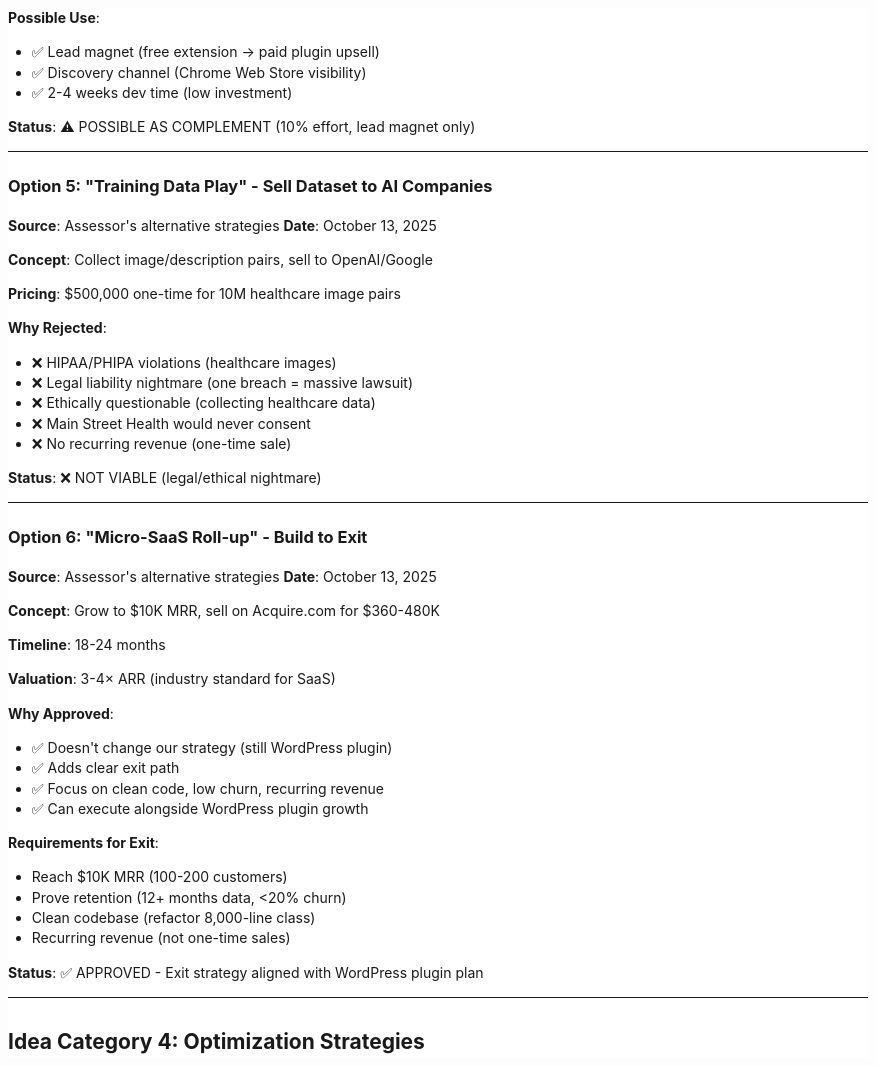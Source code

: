 **Possible Use**:
- ✅ Lead magnet (free extension → paid plugin upsell)
- ✅ Discovery channel (Chrome Web Store visibility)
- ✅ 2-4 weeks dev time (low investment)

**Status**: ⚠️ POSSIBLE AS COMPLEMENT (10% effort, lead magnet only)

---

### Option 5: "Training Data Play" - Sell Dataset to AI Companies
**Source**: Assessor's alternative strategies
**Date**: October 13, 2025

**Concept**: Collect image/description pairs, sell to OpenAI/Google

**Pricing**: $500,000 one-time for 10M healthcare image pairs

**Why Rejected**:
- ❌ HIPAA/PHIPA violations (healthcare images)
- ❌ Legal liability nightmare (one breach = massive lawsuit)
- ❌ Ethically questionable (collecting healthcare data)
- ❌ Main Street Health would never consent
- ❌ No recurring revenue (one-time sale)

**Status**: ❌ NOT VIABLE (legal/ethical nightmare)

---

### Option 6: "Micro-SaaS Roll-up" - Build to Exit
**Source**: Assessor's alternative strategies
**Date**: October 13, 2025

**Concept**: Grow to $10K MRR, sell on Acquire.com for $360-480K

**Timeline**: 18-24 months

**Valuation**: 3-4× ARR (industry standard for SaaS)

**Why Approved**:
- ✅ Doesn't change our strategy (still WordPress plugin)
- ✅ Adds clear exit path
- ✅ Focus on clean code, low churn, recurring revenue
- ✅ Can execute alongside WordPress plugin growth

**Requirements for Exit**:
- Reach $10K MRR (100-200 customers)
- Prove retention (12+ months data, <20% churn)
- Clean codebase (refactor 8,000-line class)
- Recurring revenue (not one-time sales)

**Status**: ✅ APPROVED - Exit strategy aligned with WordPress plugin plan

---

## Idea Category 4: Optimization Strategies
